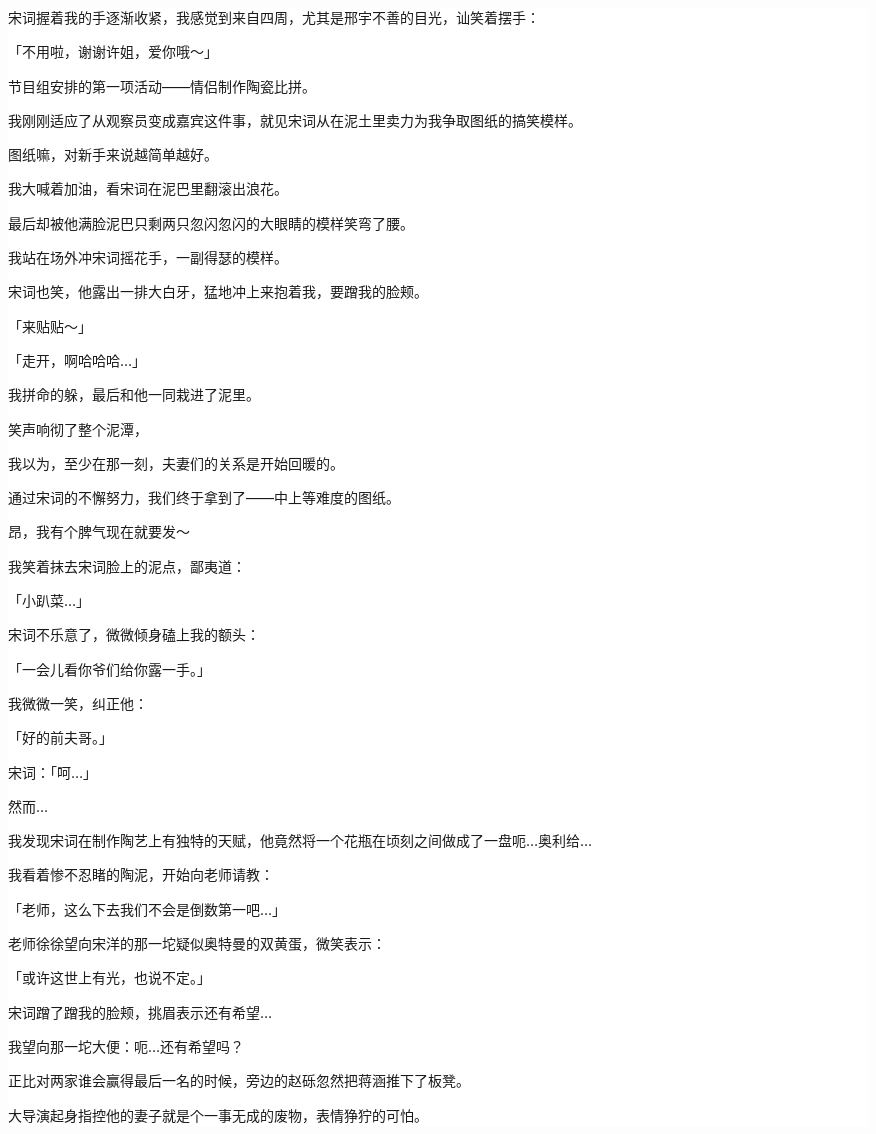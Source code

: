 宋词握着我的手逐渐收紧，我感觉到来自四周，尤其是邢宇不善的目光，讪笑着摆手：

「不用啦，谢谢许姐，爱你哦～」

节目组安排的第一项活动——情侣制作陶瓷比拼。

我刚刚适应了从观察员变成嘉宾这件事，就见宋词从在泥土里卖力为我争取图纸的搞笑模样。

图纸嘛，对新手来说越简单越好。

我大喊着加油，看宋词在泥巴里翻滚出浪花。

最后却被他满脸泥巴只剩两只忽闪忽闪的大眼睛的模样笑弯了腰。

我站在场外冲宋词摇花手，一副得瑟的模样。

宋词也笑，他露出一排大白牙，猛地冲上来抱着我，要蹭我的脸颊。

「来贴贴～」

「走开，啊哈哈哈…」

我拼命的躲，最后和他一同栽进了泥里。

笑声响彻了整个泥潭，

我以为，至少在那一刻，夫妻们的关系是开始回暖的。

通过宋词的不懈努力，我们终于拿到了——中上等难度的图纸。

昂，我有个脾气现在就要发～

我笑着抹去宋词脸上的泥点，鄙夷道：

「小趴菜…」

宋词不乐意了，微微倾身磕上我的额头：

「一会儿看你爷们给你露一手。」

我微微一笑，纠正他：

「好的前夫哥。」

宋词：「呵…」

然而…

我发现宋词在制作陶艺上有独特的天赋，他竟然将一个花瓶在顷刻之间做成了一盘呃…奥利给…

我看着惨不忍睹的陶泥，开始向老师请教：

「老师，这么下去我们不会是倒数第一吧…」

老师徐徐望向宋洋的那一坨疑似奥特曼的双黄蛋，微笑表示：

「或许这世上有光，也说不定。」

宋词蹭了蹭我的脸颊，挑眉表示还有希望…

我望向那一坨大便：呃…还有希望吗？

正比对两家谁会赢得最后一名的时候，旁边的赵砾忽然把蒋涵推下了板凳。

大导演起身指控他的妻子就是个一事无成的废物，表情狰狞的可怕。
